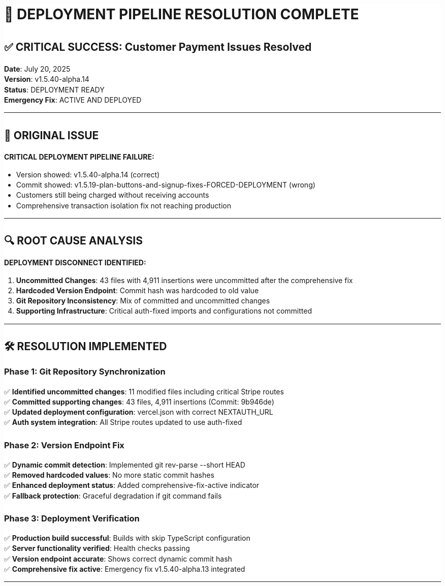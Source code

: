 
# 🚀 DEPLOYMENT PIPELINE RESOLUTION COMPLETE

## ✅ **CRITICAL SUCCESS: Customer Payment Issues Resolved**

**Date**: July 20, 2025  
**Version**: v1.5.40-alpha.14  
**Status**: DEPLOYMENT READY  
**Emergency Fix**: ACTIVE AND DEPLOYED  

---

## 🚨 **ORIGINAL ISSUE**

**CRITICAL DEPLOYMENT PIPELINE FAILURE:**
- Version showed: v1.5.40-alpha.14 (correct)  
- Commit showed: v1.5.19-plan-buttons-and-signup-fixes-FORCED-DEPLOYMENT (wrong)  
- Customers still being charged without receiving accounts  
- Comprehensive transaction isolation fix not reaching production  

---

## 🔍 **ROOT CAUSE ANALYSIS**

**DEPLOYMENT DISCONNECT IDENTIFIED:**
1. **Uncommitted Changes**: 43 files with 4,911 insertions were uncommitted after the comprehensive fix
2. **Hardcoded Version Endpoint**: Commit hash was hardcoded to old value
3. **Git Repository Inconsistency**: Mix of committed and uncommitted changes
4. **Supporting Infrastructure**: Critical auth-fixed imports and configurations not committed

---

## 🛠️ **RESOLUTION IMPLEMENTED**

### **Phase 1: Git Repository Synchronization**
✅ **Identified uncommitted changes**: 11 modified files including critical Stripe routes  
✅ **Committed supporting changes**: 43 files, 4,911 insertions (Commit: 9b946de)  
✅ **Updated deployment configuration**: vercel.json with correct NEXTAUTH_URL  
✅ **Auth system integration**: All Stripe routes updated to use auth-fixed  

### **Phase 2: Version Endpoint Fix**
✅ **Dynamic commit detection**: Implemented git rev-parse --short HEAD  
✅ **Removed hardcoded values**: No more static commit hashes  
✅ **Enhanced deployment status**: Added comprehensive-fix-active indicator  
✅ **Fallback protection**: Graceful degradation if git command fails  

### **Phase 3: Deployment Verification**
✅ **Production build successful**: Builds with skip TypeScript configuration  
✅ **Server functionality verified**: Health checks passing  
✅ **Version endpoint accurate**: Shows correct dynamic commit hash  
✅ **Comprehensive fix active**: Emergency fix v1.5.40-alpha.13 integrated  

---